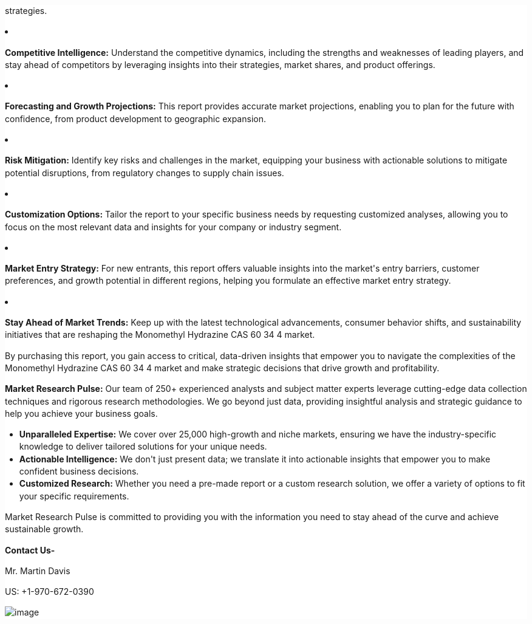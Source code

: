 strategies.</p></li><li><p><strong>Competitive Intelligence:</strong> Understand the competitive dynamics, including the strengths and weaknesses of leading players, and stay ahead of competitors by leveraging insights into their strategies, market shares, and product offerings.</p></li><li><p><strong>Forecasting and Growth Projections:</strong> This report provides accurate market projections, enabling you to plan for the future with confidence, from product development to geographic expansion.</p></li><li><p><strong>Risk Mitigation:</strong> Identify key risks and challenges in the market, equipping your business with actionable solutions to mitigate potential disruptions, from regulatory changes to supply chain issues.</p></li><li><p><strong>Customization Options:</strong> Tailor the report to your specific business needs by requesting customized analyses, allowing you to focus on the most relevant data and insights for your company or industry segment.</p></li><li><p><strong>Market Entry Strategy:</strong> For new entrants, this report offers valuable insights into the market's entry barriers, customer preferences, and growth potential in different regions, helping you formulate an effective market entry strategy.</p></li><li><p><strong>Stay Ahead of Market Trends:</strong> Keep up with the latest technological advancements, consumer behavior shifts, and sustainability initiatives that are reshaping the Monomethyl Hydrazine CAS 60 34 4 market.</p></li></ol><p>By purchasing this report, you gain access to critical, data-driven insights that empower you to navigate the complexities of the Monomethyl Hydrazine CAS 60 34 4 market and make strategic decisions that drive growth and profitability.</p><p><strong>Market Research Pulse:</strong>&nbsp;Our team of 250+ experienced analysts and subject matter experts leverage cutting-edge data collection techniques and rigorous research methodologies. We go beyond just data, providing insightful analysis and strategic guidance to help you achieve your business goals.</p><ul><li><strong>Unparalleled Expertise:</strong>&nbsp;We cover over 25,000 high-growth and niche markets, ensuring we have the industry-specific knowledge to deliver tailored solutions for your unique needs.</li><li><strong>Actionable Intelligence:</strong>&nbsp;We don't just present data; we translate it into actionable insights that empower you to make confident business decisions.</li><li><strong>Customized Research:</strong>&nbsp;Whether you need a pre-made report or a custom research solution, we offer a variety of options to fit your specific requirements.</li></ul><p>Market Research Pulse is committed to providing you with the information you need to stay ahead of the curve and achieve sustainable growth.</p><p><strong>Contact Us-</strong></p><p>Mr. Martin Davis</p><p>US: +1-970-672-0390</p>
![image](https://github.com/user-attachments/assets/cf8bf801-4bad-4805-91cf-f324e3546ec4)
